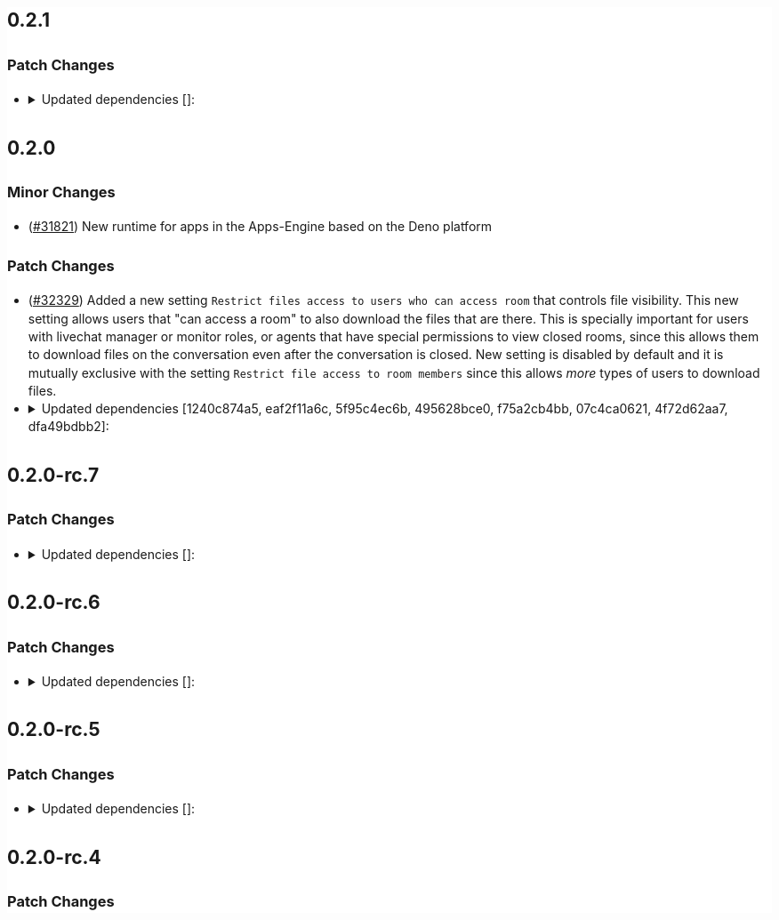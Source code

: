 ## 0.2.1

### Patch Changes

- <details><summary>Updated dependencies []:</summary></details>

## 0.2.0

### Minor Changes

- ([#31821](https://github.com/RocketChat/Rocket.Chat/pull/31821)) New runtime for apps in the Apps-Engine based on the Deno platform

### Patch Changes

- ([#32329](https://github.com/RocketChat/Rocket.Chat/pull/32329)) Added a new setting `Restrict files access to users who can access room` that controls file visibility. This new setting allows users that "can access a room" to also download the files that are there. This is specially important for users with livechat manager or monitor roles, or agents that have special permissions to view closed rooms, since this allows them to download files on the conversation even after the conversation is closed.
  New setting is disabled by default and it is mutually exclusive with the setting `Restrict file access to room members` since this allows _more_ types of users to download files.
- <details><summary>Updated dependencies [1240c874a5, eaf2f11a6c, 5f95c4ec6b, 495628bce0, f75a2cb4bb, 07c4ca0621, 4f72d62aa7, dfa49bdbb2]:</summary></details>

## 0.2.0-rc.7

### Patch Changes

- <details><summary>Updated dependencies []:</summary></details>

## 0.2.0-rc.6

### Patch Changes

- <details><summary>Updated dependencies []:</summary></details>

## 0.2.0-rc.5

### Patch Changes

- <details><summary>Updated dependencies []:</summary></details>

## 0.2.0-rc.4

### Patch Changes
